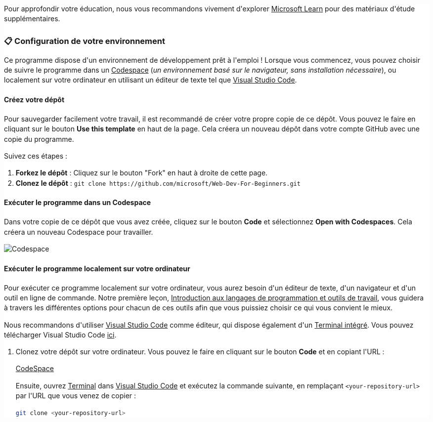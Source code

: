 Pour approfondir votre éducation, nous vous recommandons vivement d'explorer [Microsoft Learn](https://learn.microsoft.com/users/wirelesslife/collections/p1ddcy5jwy0jkm?WT.mc_id=academic-77807-sagibbon) pour des matériaux d'étude supplémentaires.  

### 📋 Configuration de votre environnement  

Ce programme dispose d'un environnement de développement prêt à l'emploi ! Lorsque vous commencez, vous pouvez choisir de suivre le programme dans un [Codespace](https://github.com/features/codespaces/) (_un environnement basé sur le navigateur, sans installation nécessaire_), ou localement sur votre ordinateur en utilisant un éditeur de texte tel que [Visual Studio Code](https://code.visualstudio.com/?WT.mc_id=academic-77807-sagibbon).  

#### Créez votre dépôt  
Pour sauvegarder facilement votre travail, il est recommandé de créer votre propre copie de ce dépôt. Vous pouvez le faire en cliquant sur le bouton **Use this template** en haut de la page. Cela créera un nouveau dépôt dans votre compte GitHub avec une copie du programme.  

Suivez ces étapes :  
1. **Forkez le dépôt** : Cliquez sur le bouton "Fork" en haut à droite de cette page.  
2. **Clonez le dépôt** : `git clone https://github.com/microsoft/Web-Dev-For-Beginners.git`  

#### Exécuter le programme dans un Codespace  

Dans votre copie de ce dépôt que vous avez créée, cliquez sur le bouton **Code** et sélectionnez **Open with Codespaces**. Cela créera un nouveau Codespace pour travailler.  

![Codespace](../../translated_images/createcodespace.0238bbf4d7a8d955fa8fa7f7b6602a3cb6499a24708fbee589f83211c5a613b7.fr.png)  

#### Exécuter le programme localement sur votre ordinateur  

Pour exécuter ce programme localement sur votre ordinateur, vous aurez besoin d'un éditeur de texte, d'un navigateur et d'un outil en ligne de commande. Notre première leçon, [Introduction aux langages de programmation et outils de travail](../../1-getting-started-lessons/1-intro-to-programming-languages), vous guidera à travers les différentes options pour chacun de ces outils afin que vous puissiez choisir ce qui vous convient le mieux.  

Nous recommandons d'utiliser [Visual Studio Code](https://code.visualstudio.com/?WT.mc_id=academic-77807-sagibbon) comme éditeur, qui dispose également d'un [Terminal intégré](https://code.visualstudio.com/docs/terminal/basics/?WT.mc_id=academic-77807-sagibbon). Vous pouvez télécharger Visual Studio Code [ici](https://code.visualstudio.com/?WT.mc_id=academic-77807-sagibbon).  

1. Clonez votre dépôt sur votre ordinateur. Vous pouvez le faire en cliquant sur le bouton **Code** et en copiant l'URL :  

    [CodeSpace](./images/createcodespace.png)  

    Ensuite, ouvrez [Terminal](https://code.visualstudio.com/docs/terminal/basics/?WT.mc_id=academic-77807-sagibbon) dans [Visual Studio Code](https://code.visualstudio.com/?WT.mc_id=academic-77807-sagibbon) et exécutez la commande suivante, en remplaçant `<your-repository-url>` par l'URL que vous venez de copier :  

    ```bash 
    git clone <your-repository-url>
    ```
  